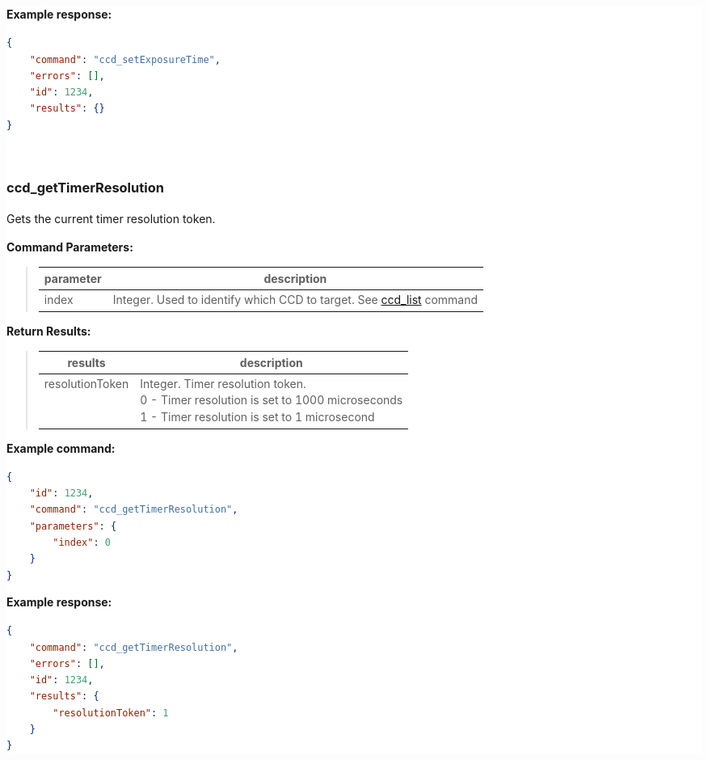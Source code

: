 **Example response:**

```json
{
    "command": "ccd_setExposureTime",
    "errors": [],
    "id": 1234,
    "results": {}
}
```


<div style="page-break-before:always">&nbsp;</div>
<p></p>


### <a id="ccd_gettimerresolution"></a>ccd_getTimerResolution

Gets the current timer resolution token.


**Command Parameters:**
>| parameter  | description   |
>|---|---|
>| index | Integer. Used to identify which CCD to target. See [ccd_list](#ccd_list) command|

**Return Results:**
>| results | description |
>|---|---|
>| resolutionToken | Integer. Timer resolution token. <br> 0 - Timer resolution is set to 1000 microseconds <br> 1 - Timer resolution is set to 1 microsecond

**Example command:**

```json
{
    "id": 1234,
    "command": "ccd_getTimerResolution",
    "parameters": {
        "index": 0
    }
}
```

**Example response:**

```json
{
    "command": "ccd_getTimerResolution",
    "errors": [],
    "id": 1234,
    "results": {
        "resolutionToken": 1
    }
}
```
